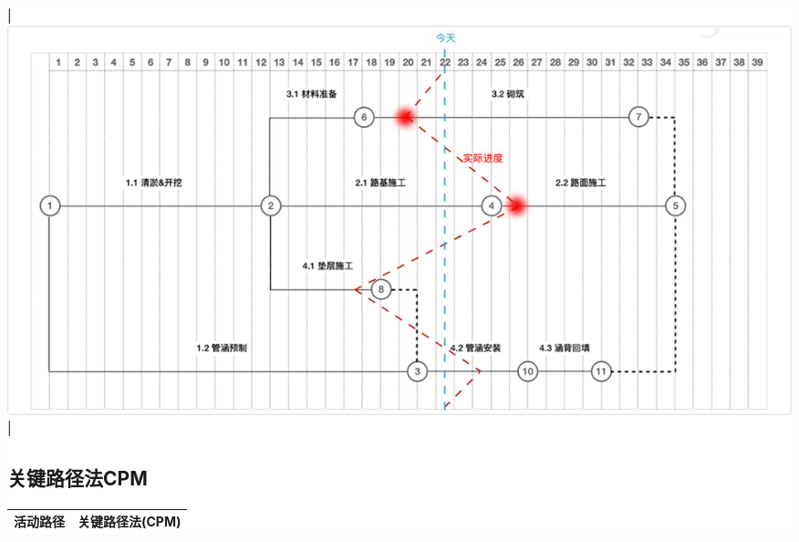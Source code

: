 | ![image-20210306155526899](_images/进度管理/image-20210306155526899.png) |
























## 关键路径法CPM

|                           活动路径                           | 关键路径法(CPM)                                              |
| :----------------------------------------------------------: | ------------------------------------------------------------ |